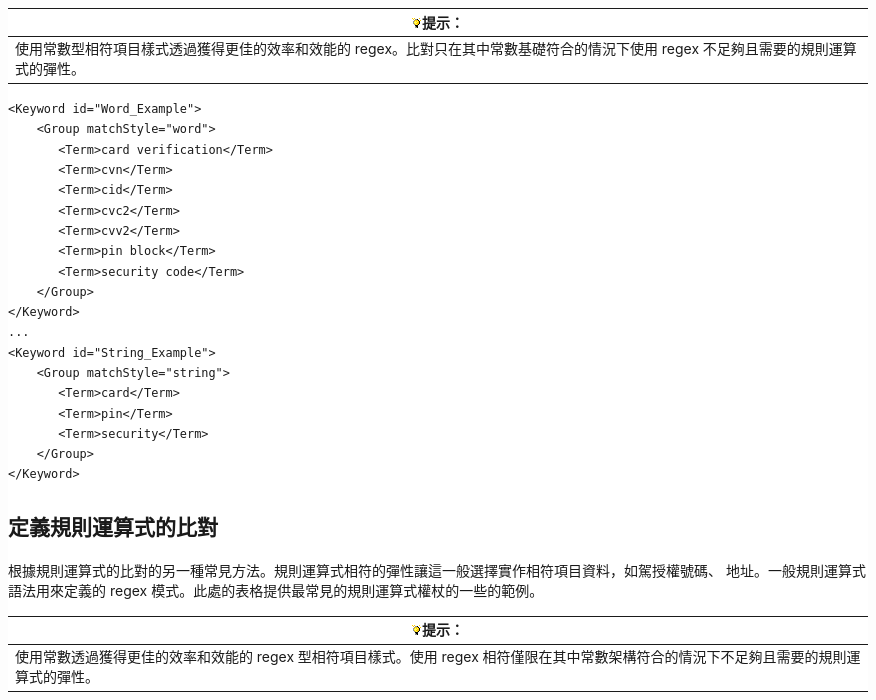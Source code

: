 <table>
<thead>
<tr class="header">
<th><img src="images/Bb124558.tip(EXCHG.150).gif" title="提示" alt="提示" />提示：</th>
</tr>
</thead>
<tbody>
<tr class="odd">
<td>使用常數型相符項目樣式透過獲得更佳的效率和效能的 regex。比對只在其中常數基礎符合的情況下使用 regex 不足夠且需要的規則運算式的彈性。</td>
</tr>
</tbody>
</table>


    <Keyword id="Word_Example">
        <Group matchStyle="word">
           <Term>card verification</Term>
           <Term>cvn</Term>
           <Term>cid</Term>
           <Term>cvc2</Term>
           <Term>cvv2</Term>
           <Term>pin block</Term>
           <Term>security code</Term>
        </Group>
    </Keyword>
    ...
    <Keyword id="String_Example">
        <Group matchStyle="string">
           <Term>card</Term>
           <Term>pin</Term>
           <Term>security</Term>
        </Group>
    </Keyword>

## 定義規則運算式的比對

根據規則運算式的比對的另一種常見方法。規則運算式相符的彈性讓這一般選擇實作相符項目資料，如駕授權號碼、 地址。一般規則運算式語法用來定義的 regex 模式。此處的表格提供最常見的規則運算式權杖的一些的範例。

<table>
<thead>
<tr class="header">
<th><img src="images/Bb124558.tip(EXCHG.150).gif" title="提示" alt="提示" />提示：</th>
</tr>
</thead>
<tbody>
<tr class="odd">
<td>使用常數透過獲得更佳的效率和效能的 regex 型相符項目樣式。使用 regex 相符僅限在其中常數架構符合的情況下不足夠且需要的規則運算式的彈性。</td>
</tr>
</tbody>
</table>
